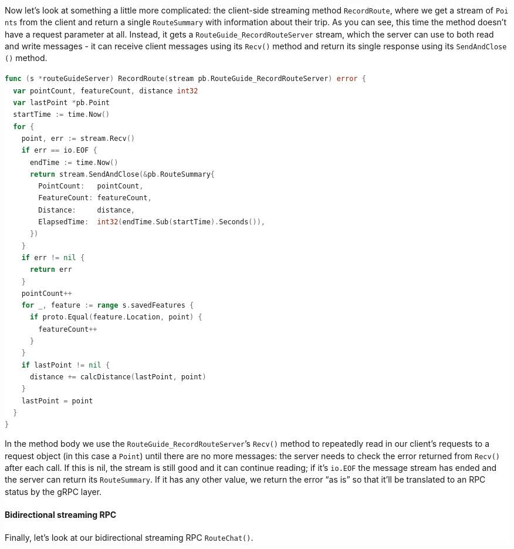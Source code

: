 Now let’s look at something a little more complicated: the client-side streaming
method `RecordRoute`, where we get a stream of `Points` from the client and
return a single `RouteSummary` with information about their trip. As you can
see, this time the method doesn’t have a request parameter at all. Instead, it
gets a `RouteGuide_RecordRouteServer` stream, which the server can use to both
read and write messages - it can receive client messages using its `Recv()`
method and return its single response using its `SendAndClose()` method.

```go
func (s *routeGuideServer) RecordRoute(stream pb.RouteGuide_RecordRouteServer) error {
  var pointCount, featureCount, distance int32
  var lastPoint *pb.Point
  startTime := time.Now()
  for {
    point, err := stream.Recv()
    if err == io.EOF {
      endTime := time.Now()
      return stream.SendAndClose(&pb.RouteSummary{
        PointCount:   pointCount,
        FeatureCount: featureCount,
        Distance:     distance,
        ElapsedTime:  int32(endTime.Sub(startTime).Seconds()),
      })
    }
    if err != nil {
      return err
    }
    pointCount++
    for _, feature := range s.savedFeatures {
      if proto.Equal(feature.Location, point) {
        featureCount++
      }
    }
    if lastPoint != nil {
      distance += calcDistance(lastPoint, point)
    }
    lastPoint = point
  }
}
```

In the method body we use the `RouteGuide_RecordRouteServer`’s `Recv()` method
to repeatedly read in our client’s requests to a request object (in this case a
`Point`) until there are no more messages: the server needs to check the error
returned from `Recv()` after each call. If this is nil, the stream is still good
and it can continue reading; if it’s `io.EOF` the message stream has ended and
the server can return its `RouteSummary`. If it has any other value, we return
the error “as is” so that it’ll be translated to an RPC status by the gRPC
layer.

#### Bidirectional streaming RPC 

Finally, let’s look at our bidirectional streaming RPC `RouteChat()`.
